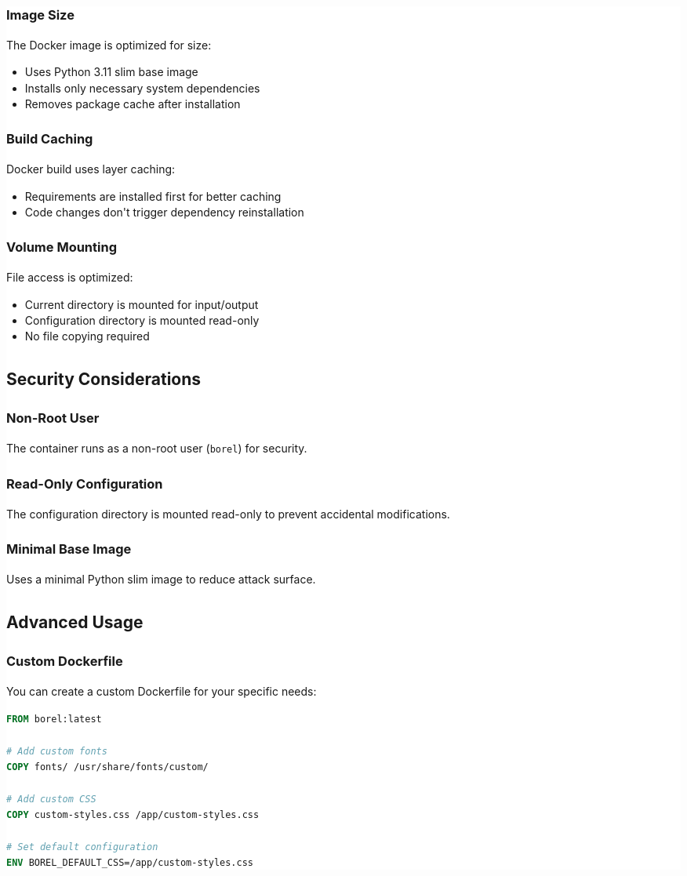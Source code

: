 ### Image Size

The Docker image is optimized for size:

- Uses Python 3.11 slim base image
- Installs only necessary system dependencies
- Removes package cache after installation

### Build Caching

Docker build uses layer caching:

- Requirements are installed first for better caching
- Code changes don't trigger dependency reinstallation

### Volume Mounting

File access is optimized:

- Current directory is mounted for input/output
- Configuration directory is mounted read-only
- No file copying required

## Security Considerations

### Non-Root User

The container runs as a non-root user (`borel`) for security.

### Read-Only Configuration

The configuration directory is mounted read-only to prevent accidental modifications.

### Minimal Base Image

Uses a minimal Python slim image to reduce attack surface.

## Advanced Usage

### Custom Dockerfile

You can create a custom Dockerfile for your specific needs:

```dockerfile
FROM borel:latest

# Add custom fonts
COPY fonts/ /usr/share/fonts/custom/

# Add custom CSS
COPY custom-styles.css /app/custom-styles.css

# Set default configuration
ENV BOREL_DEFAULT_CSS=/app/custom-styles.css
```
